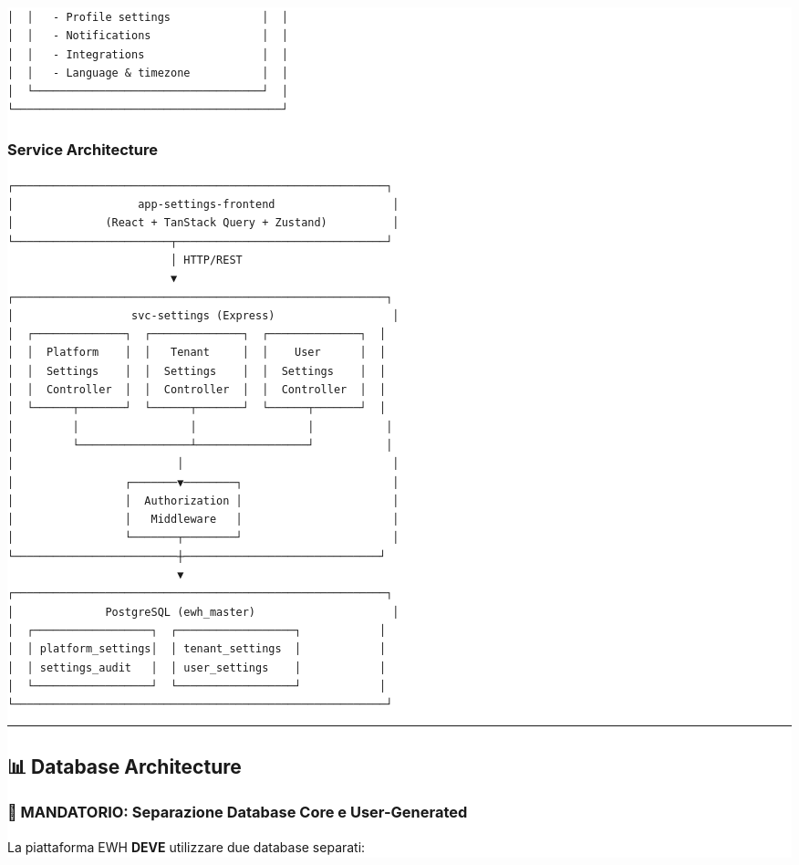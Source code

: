 ```
│  │   - Profile settings              │  │
│  │   - Notifications                 │  │
│  │   - Integrations                  │  │
│  │   - Language & timezone           │  │
│  └───────────────────────────────────┘  │
└─────────────────────────────────────────┘
```

### Service Architecture

```
┌─────────────────────────────────────────────────────────┐
│                   app-settings-frontend                  │
│              (React + TanStack Query + Zustand)          │
└────────────────────────┬────────────────────────────────┘
                         │ HTTP/REST
                         ▼
┌─────────────────────────────────────────────────────────┐
│                  svc-settings (Express)                  │
│  ┌──────────────┐  ┌──────────────┐  ┌──────────────┐  │
│  │  Platform    │  │   Tenant     │  │    User      │  │
│  │  Settings    │  │  Settings    │  │  Settings    │  │
│  │  Controller  │  │  Controller  │  │  Controller  │  │
│  └──────┬───────┘  └──────┬───────┘  └──────┬───────┘  │
│         │                 │                 │           │
│         └─────────────────┴─────────────────┘           │
│                         │                                │
│                 ┌───────▼────────┐                       │
│                 │  Authorization │                       │
│                 │   Middleware   │                       │
│                 └───────┬────────┘                       │
└─────────────────────────┼──────────────────────────────┘
                          ▼
┌─────────────────────────────────────────────────────────┐
│              PostgreSQL (ewh_master)                     │
│  ┌──────────────────┐  ┌──────────────────┐            │
│  │ platform_settings│  │ tenant_settings  │            │
│  │ settings_audit   │  │ user_settings    │            │
│  └──────────────────┘  └──────────────────┘            │
└─────────────────────────────────────────────────────────┘
```

---

## 📊 Database Architecture

### 🔴 MANDATORIO: Separazione Database Core e User-Generated

La piattaforma EWH **DEVE** utilizzare due database separati:
